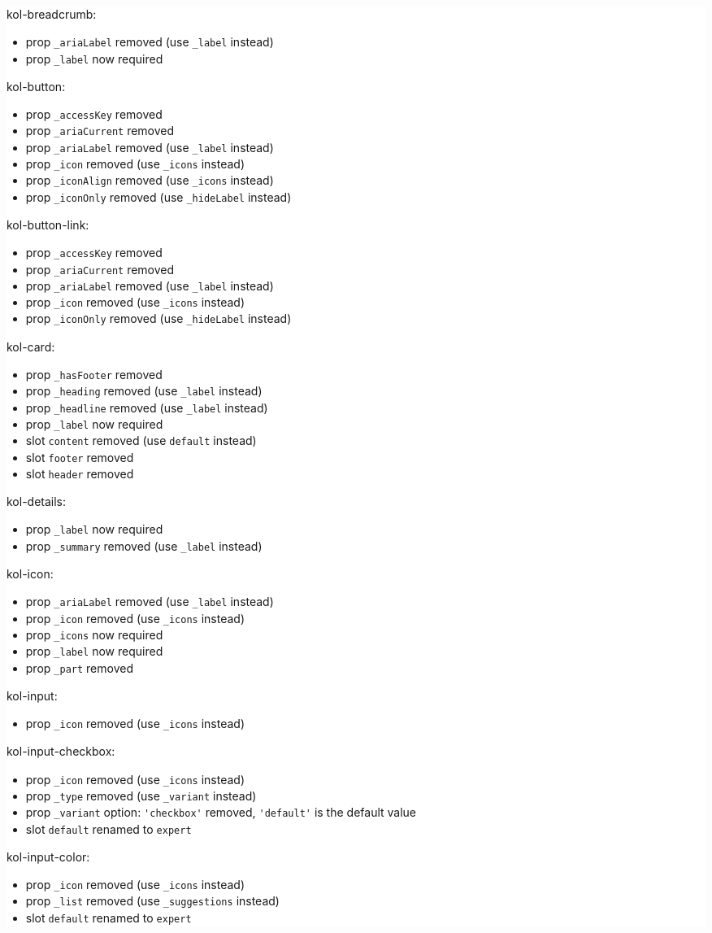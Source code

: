 kol-breadcrumb:

- prop `_ariaLabel` removed (use `_label` instead)
- prop `_label` now required

kol-button:

- prop `_accessKey` removed
- prop `_ariaCurrent` removed
- prop `_ariaLabel` removed (use `_label` instead)
- prop `_icon` removed (use `_icons` instead)
- prop `_iconAlign` removed (use `_icons` instead)
- prop `_iconOnly` removed (use `_hideLabel` instead)

kol-button-link:

- prop `_accessKey` removed
- prop `_ariaCurrent` removed
- prop `_ariaLabel` removed (use `_label` instead)
- prop `_icon` removed (use `_icons` instead)
- prop `_iconOnly` removed (use `_hideLabel` instead)

kol-card:

- prop `_hasFooter` removed
- prop `_heading` removed (use `_label` instead)
- prop `_headline` removed (use `_label` instead)
- prop `_label` now required
- slot `content` removed (use `default` instead)
- slot `footer` removed
- slot `header` removed

kol-details:

- prop `_label` now required
- prop `_summary` removed (use `_label` instead)

kol-icon:

- prop `_ariaLabel` removed (use `_label` instead)
- prop `_icon` removed (use `_icons` instead)
- prop `_icons` now required
- prop `_label` now required
- prop `_part` removed

kol-input:

- prop `_icon` removed (use `_icons` instead)

kol-input-checkbox:

- prop `_icon` removed (use `_icons` instead)
- prop `_type` removed (use `_variant` instead)
- prop `_variant` option: `'checkbox'` removed, `'default'` is the default value
- slot `default` renamed to `expert`

kol-input-color:

- prop `_icon` removed (use `_icons` instead)
- prop `_list` removed (use `_suggestions` instead)
- slot `default` renamed to `expert`
